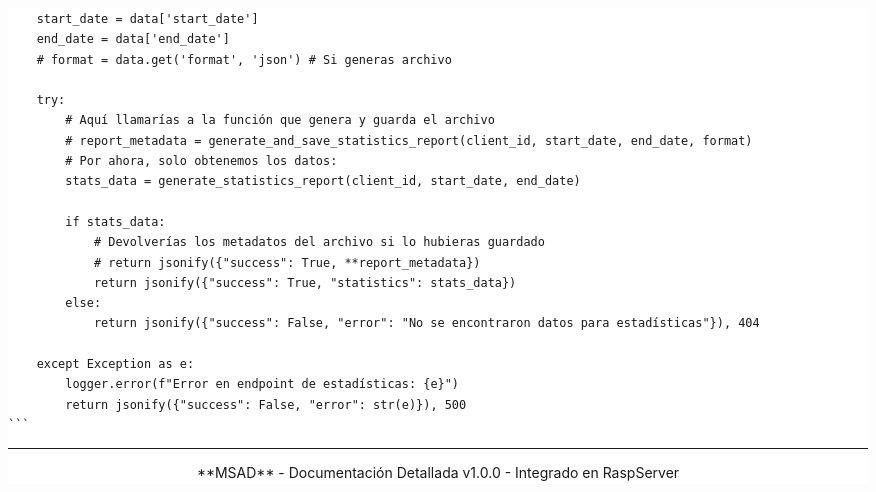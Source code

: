         start_date = data['start_date']
        end_date = data['end_date']
        # format = data.get('format', 'json') # Si generas archivo

        try:
            # Aquí llamarías a la función que genera y guarda el archivo
            # report_metadata = generate_and_save_statistics_report(client_id, start_date, end_date, format)
            # Por ahora, solo obtenemos los datos:
            stats_data = generate_statistics_report(client_id, start_date, end_date)

            if stats_data:
                # Devolverías los metadatos del archivo si lo hubieras guardado
                # return jsonify({"success": True, **report_metadata})
                return jsonify({"success": True, "statistics": stats_data})
            else:
                return jsonify({"success": False, "error": "No se encontraron datos para estadísticas"}), 404

        except Exception as e:
            logger.error(f"Error en endpoint de estadísticas: {e}")
            return jsonify({"success": False, "error": str(e)}), 500
    ```

---

<div align="center">
    **MSAD** - Documentación Detallada v1.0.0 - Integrado en RaspServer
</div> 